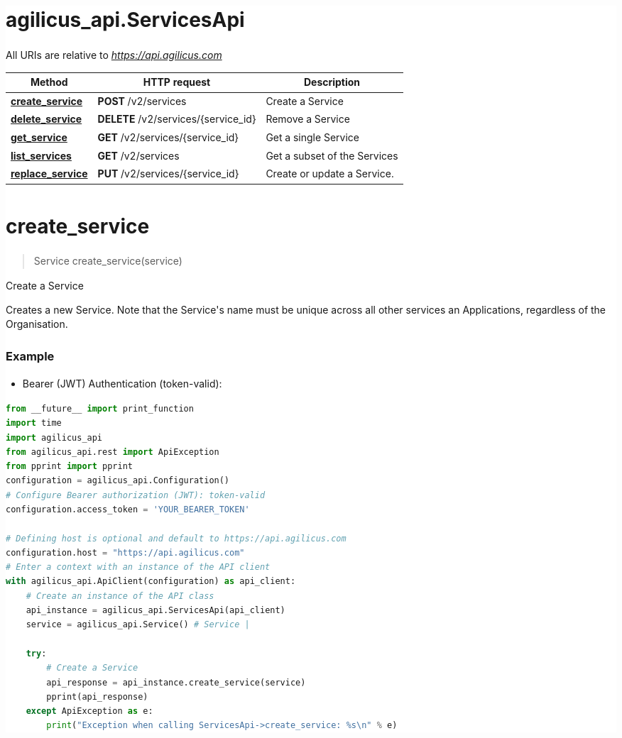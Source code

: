 # agilicus_api.ServicesApi

All URIs are relative to *https://api.agilicus.com*

Method | HTTP request | Description
------------- | ------------- | -------------
[**create_service**](ServicesApi.md#create_service) | **POST** /v2/services | Create a Service
[**delete_service**](ServicesApi.md#delete_service) | **DELETE** /v2/services/{service_id} | Remove a Service
[**get_service**](ServicesApi.md#get_service) | **GET** /v2/services/{service_id} | Get a single Service
[**list_services**](ServicesApi.md#list_services) | **GET** /v2/services | Get a subset of the Services
[**replace_service**](ServicesApi.md#replace_service) | **PUT** /v2/services/{service_id} | Create or update a Service.


# **create_service**
> Service create_service(service)

Create a Service

Creates a new Service. Note that the Service's name must be unique across all other services an Applications, regardless of the Organisation. 

### Example

* Bearer (JWT) Authentication (token-valid):
```python
from __future__ import print_function
import time
import agilicus_api
from agilicus_api.rest import ApiException
from pprint import pprint
configuration = agilicus_api.Configuration()
# Configure Bearer authorization (JWT): token-valid
configuration.access_token = 'YOUR_BEARER_TOKEN'

# Defining host is optional and default to https://api.agilicus.com
configuration.host = "https://api.agilicus.com"
# Enter a context with an instance of the API client
with agilicus_api.ApiClient(configuration) as api_client:
    # Create an instance of the API class
    api_instance = agilicus_api.ServicesApi(api_client)
    service = agilicus_api.Service() # Service | 

    try:
        # Create a Service
        api_response = api_instance.create_service(service)
        pprint(api_response)
    except ApiException as e:
        print("Exception when calling ServicesApi->create_service: %s\n" % e)
```
